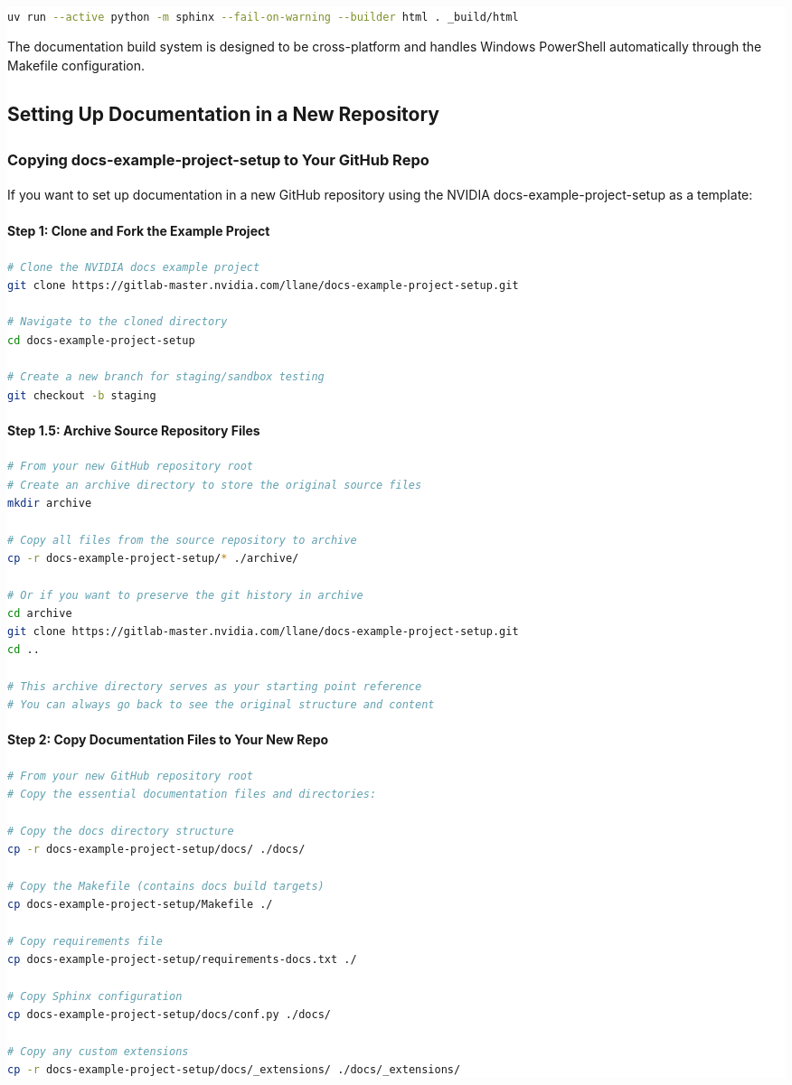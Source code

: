 ```bash
uv run --active python -m sphinx --fail-on-warning --builder html . _build/html
```

The documentation build system is designed to be cross-platform and handles Windows PowerShell automatically through the Makefile configuration.

## **Setting Up Documentation in a New Repository**

### **Copying docs-example-project-setup to Your GitHub Repo**

If you want to set up documentation in a new GitHub repository using the NVIDIA docs-example-project-setup as a template:

#### **Step 1: Clone and Fork the Example Project**
```bash
# Clone the NVIDIA docs example project
git clone https://gitlab-master.nvidia.com/llane/docs-example-project-setup.git

# Navigate to the cloned directory
cd docs-example-project-setup

# Create a new branch for staging/sandbox testing
git checkout -b staging
```

#### **Step 1.5: Archive Source Repository Files**
```bash
# From your new GitHub repository root
# Create an archive directory to store the original source files
mkdir archive

# Copy all files from the source repository to archive
cp -r docs-example-project-setup/* ./archive/

# Or if you want to preserve the git history in archive
cd archive
git clone https://gitlab-master.nvidia.com/llane/docs-example-project-setup.git
cd ..

# This archive directory serves as your starting point reference
# You can always go back to see the original structure and content
```

#### **Step 2: Copy Documentation Files to Your New Repo**
```bash
# From your new GitHub repository root
# Copy the essential documentation files and directories:

# Copy the docs directory structure
cp -r docs-example-project-setup/docs/ ./docs/

# Copy the Makefile (contains docs build targets)
cp docs-example-project-setup/Makefile ./

# Copy requirements file
cp docs-example-project-setup/requirements-docs.txt ./

# Copy Sphinx configuration
cp docs-example-project-setup/docs/conf.py ./docs/

# Copy any custom extensions
cp -r docs-example-project-setup/docs/_extensions/ ./docs/_extensions/
```
